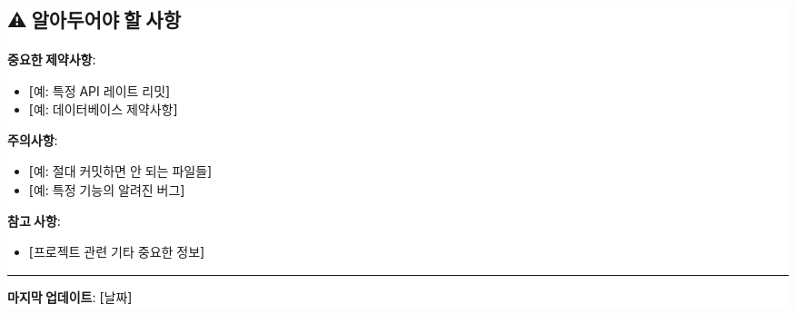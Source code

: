 
## ⚠️ 알아두어야 할 사항

**중요한 제약사항**:
- [예: 특정 API 레이트 리밋]
- [예: 데이터베이스 제약사항]

**주의사항**:
- [예: 절대 커밋하면 안 되는 파일들]
- [예: 특정 기능의 알려진 버그]

**참고 사항**:
- [프로젝트 관련 기타 중요한 정보]

---

**마지막 업데이트**: [날짜]
